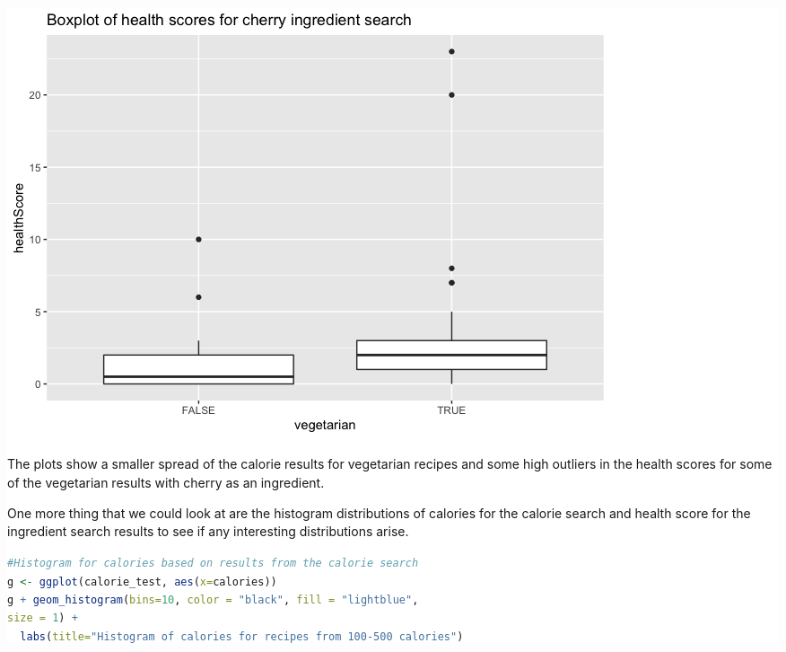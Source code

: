 ![](Project2_Group_L_files/figure-gfm/unnamed-chunk-7-2.png)

The plots show a smaller spread of the calorie results for vegetarian
recipes and some high outliers in the health scores for some of the
vegetarian results with cherry as an ingredient.

One more thing that we could look at are the histogram distributions of
calories for the calorie search and health score for the ingredient
search results to see if any interesting distributions arise.

``` r
#Histogram for calories based on results from the calorie search
g <- ggplot(calorie_test, aes(x=calories))
g + geom_histogram(bins=10, color = "black", fill = "lightblue",
size = 1) + 
  labs(title="Histogram of calories for recipes from 100-500 calories")
```

